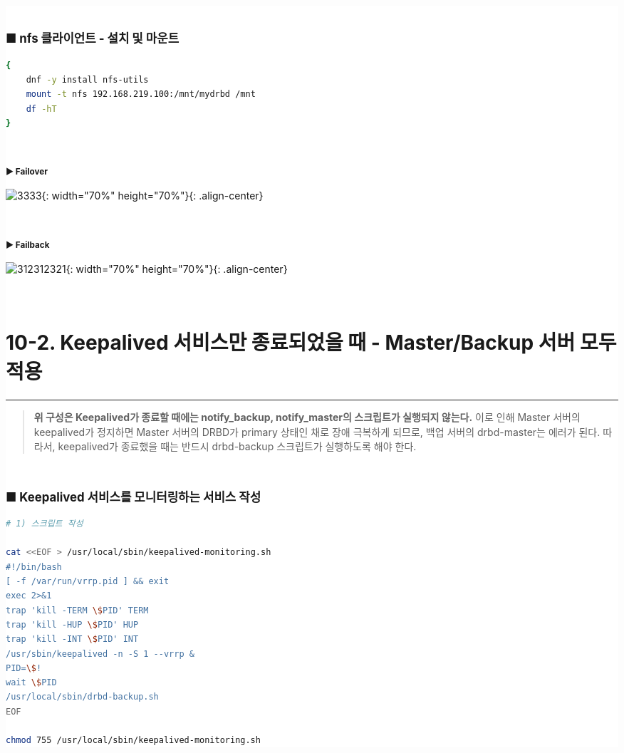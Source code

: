 <br>

<big> **■ nfs 클라이언트 - 설치 및 마운트** </big> <br>

```bash
{
    dnf -y install nfs-utils
    mount -t nfs 192.168.219.100:/mnt/mydrbd /mnt
    df -hT
}
```

<br>

<small> **▶ Failover** </small> <br>

![3333](https://github.com/revenge1005/System-Redundancy/assets/42735894/4aeed5f1-943f-4a0f-99cc-15c951b577d8){: width="70%" height="70%"}{: .align-center}

<br>

<small> **▶ Failback** </small> <br>

![312312321](https://github.com/revenge1005/System-Redundancy/assets/42735894/26cd6144-a34b-4894-a4ef-0f9be2d0c663){: width="70%" height="70%"}{: .align-center}

<br>

# 10-2. Keepalived 서비스만 종료되었을 때 - Master/Backup 서버 모두 적용
---

> **위 구성은 Keepalived가 종료할 때에는 notify_backup, notify_master의 스크립트가 실행되지 않는다.** 이로 인해 Master 서버의 keepalived가 정지하면 Master 서버의 DRBD가 primary 상태인 채로 장애 극복하게 되므로, 백업 서버의 drbd-master는 에러가 된다. 따라서, keepalived가 종료했을 때는 반드시 drbd-backup 스크립트가 실행하도록 해야 한다.

<br>

<big> **■ Keepalived 서비스를 모니터링하는 서비스 작성** </big> <br>

```bash
# 1) 스크립트 작성 

cat <<EOF > /usr/local/sbin/keepalived-monitoring.sh
#!/bin/bash
[ -f /var/run/vrrp.pid ] && exit 
exec 2>&1
trap 'kill -TERM \$PID' TERM
trap 'kill -HUP \$PID' HUP
trap 'kill -INT \$PID' INT
/usr/sbin/keepalived -n -S 1 --vrrp &
PID=\$!
wait \$PID
/usr/local/sbin/drbd-backup.sh
EOF

chmod 755 /usr/local/sbin/keepalived-monitoring.sh
```
